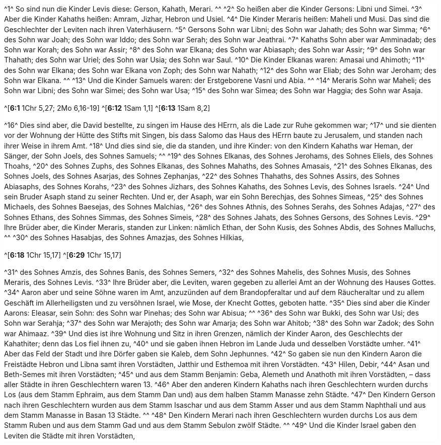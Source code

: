 ^1^ So sind nun die Kinder Levis diese: Gerson, Kahath, Merari. ^^ ^2^ So heißen aber die Kinder Gersons: Libni und Simei. ^3^ Aber die Kinder Kahaths heißen: Amram, Jizhar, Hebron und Usiel. ^4^ Die Kinder Meraris heißen: Maheli und Musi. Das sind die Geschlechter der Leviten nach ihren Vaterhäusern. ^5^ Gersons Sohn war Libni; des Sohn war Jahath; des Sohn war Simma; ^6^ des Sohn war Joah; des Sohn war Iddo; des Sohn war Serah; des Sohn war Jeathrai. ^7^ Kahaths Sohn aber war Amminadab; des Sohn war Korah; des Sohn war Assir; ^8^ des Sohn war Elkana; des Sohn war Abiasaph; des Sohn war Assir; ^9^ des Sohn war Thahath; des Sohn war Uriel; des Sohn war Usia; des Sohn war Saul. ^10^ Die Kinder Elkanas waren: Amasai und Ahimoth; ^11^ des Sohn war Elkana; des Sohn war Elkana von Zoph; des Sohn war Nahath; ^12^ des Sohn war Eliab; des Sohn war Jeroham; des Sohn war Elkana. ^^ ^13^ Und die Kinder Samuels waren: der Erstgeborene Vasni und Abia. ^^ ^14^ Meraris Sohn war Maheli; des Sohn war Libni; des Sohn war Simei; des Sohn war Usa; ^15^ des Sohn war Simea; des Sohn war Haggia; des Sohn war Asaja. 

^[**6:1** 1Chr 5,27; 2Mo 6,16-19] ^[**6:12** 1Sam 1,1] ^[**6:13** 1Sam 8,2]

^16^ Dies sind aber, die David bestellte, zu singen im Hause des HErrn, als die Lade zur Ruhe gekommen war; ^17^ und sie dienten vor der Wohnung der Hütte des Stifts mit Singen, bis dass Salomo das Haus des HErrn baute zu Jerusalem, und standen nach ihrer Weise in ihrem Amt. ^18^ Und dies sind sie, die da standen, und ihre Kinder: von den Kindern Kahaths war Heman, der Sänger, der Sohn Joels, des Sohnes Samuels; ^^ ^19^ des Sohnes Elkanas, des Sohnes Jerohams, des Sohnes Eliels, des Sohnes Thoahs, ^20^ des Sohnes Zuphs, des Sohnes Elkanas, des Sohnes Mahaths, des Sohnes Amasais, ^21^ des Sohnes Elkanas, des Sohnes Joels, des Sohnes Asarjas, des Sohnes Zephanjas, ^22^ des Sohnes Thahaths, des Sohnes Assirs, des Sohnes Abiasaphs, des Sohnes Korahs, ^23^ des Sohnes Jizhars, des Sohnes Kahaths, des Sohnes Levis, des Sohnes Israels. ^24^ Und sein Bruder Asaph stand zu seiner Rechten. Und er, der Asaph, war ein Sohn Berechjas, des Sohnes Simeas, ^25^ des Sohnes Michaels, des Sohnes Baesejas, des Sohnes Malchias, ^26^ des Sohnes Athnis, des Sohnes Serahs, des Sohnes Adajas, ^27^ des Sohnes Ethans, des Sohnes Simmas, des Sohnes Simeis, ^28^ des Sohnes Jahats, des Sohnes Gersons, des Sohnes Levis. ^29^ Ihre Brüder aber, die Kinder Meraris, standen zur Linken: nämlich Ethan, der Sohn Kusis, des Sohnes Abdis, des Sohnes Malluchs, ^^ ^30^ des Sohnes Hasabjas, des Sohnes Amazjas, des Sohnes Hilkias, 

^[**6:18** 1Chr 15,17] ^[**6:29** 1Chr 15,17]

^31^ des Sohnes Amzis, des Sohnes Banis, des Sohnes Semers, ^32^ des Sohnes Mahelis, des Sohnes Musis, des Sohnes Meraris, des Sohnes Levis. ^33^ Ihre Brüder aber, die Leviten, waren gegeben zu allerlei Amt an der Wohnung des Hauses Gottes. ^34^ Aaron aber und seine Söhne waren im Amt, anzuzünden auf dem Brandopferaltar und auf dem Räucheraltar und zu allem Geschäft im Allerheiligsten und zu versöhnen Israel, wie Mose, der Knecht Gottes, geboten hatte. ^35^ Dies sind aber die Kinder Aarons: Eleasar, sein Sohn: des Sohn war Pinehas; des Sohn war Abisua; ^^ ^36^ des Sohn war Bukki, des Sohn war Usi; des Sohn war Serahja; ^37^ des Sohn war Merajoth; des Sohn war Amarja; des Sohn war Ahitob; ^38^ des Sohn war Zadok; des Sohn war Ahimaaz. ^39^ Und dies ist ihre Wohnung und Sitz in ihren Grenzen, nämlich der Kinder Aaron, des Geschlechts der Kahathiter; denn das Los fiel ihnen zu, ^40^ und sie gaben ihnen Hebron im Lande Juda und desselben Vorstädte umher. ^41^ Aber das Feld der Stadt und ihre Dörfer gaben sie Kaleb, dem Sohn Jephunnes. ^42^ So gaben sie nun den Kindern Aaron die Freistädte Hebron und Libna samt ihren Vorstädten, Jatthir und Esthemoa mit ihren Vorstädten. ^43^ Hilen, Debir, ^44^ Asan und Beth-Semes mit ihren Vorstädten; ^45^ und aus dem Stamm Benjamin: Geba, Alemeth und Anathoth mit ihren Vorstädten, – dass aller Städte in ihren Geschlechtern waren 13. ^46^ Aber den anderen Kindern Kahaths nach ihren Geschlechtern wurden durchs Los (aus dem Stamm Ephraim, aus dem Stamm Dan und) aus dem halben Stamm Manasse zehn Städte. ^47^ Den Kindern Gerson nach ihren Geschlechtern wurden aus dem Stamm Isaschar und aus dem Stamm Asser und aus dem Stamm Naphthali und aus dem Stamm Manasse in Basan 13 Städte. ^^ ^48^ Den Kindern Merari nach ihren Geschlechtern wurden durchs Los aus dem Stamm Ruben und aus dem Stamm Gad und aus dem Stamm Sebulon zwölf Städte. ^^ ^49^ Und die Kinder Israel gaben den Leviten die Städte mit ihren Vorstädten, 
